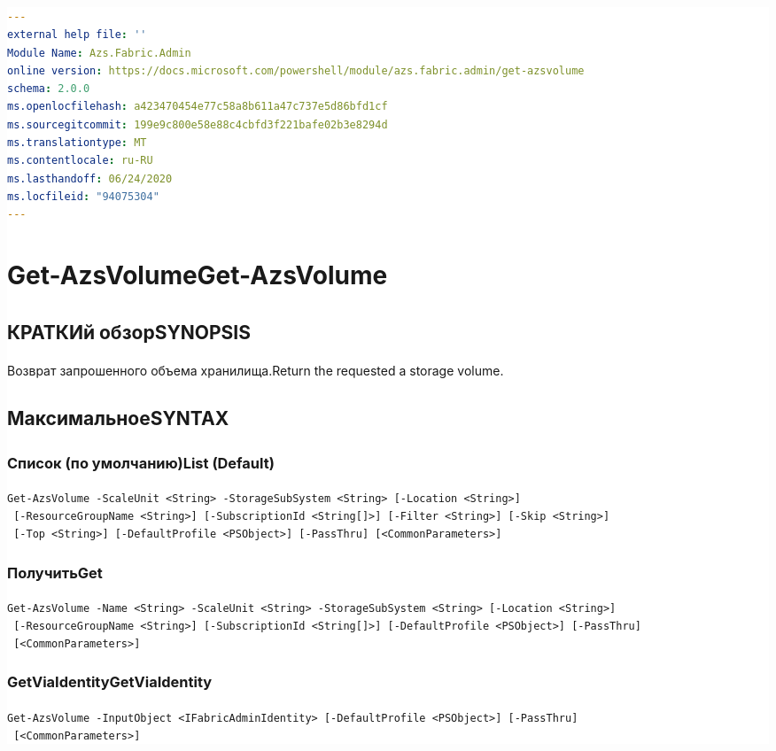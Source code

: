 ```yaml
---
external help file: ''
Module Name: Azs.Fabric.Admin
online version: https://docs.microsoft.com/powershell/module/azs.fabric.admin/get-azsvolume
schema: 2.0.0
ms.openlocfilehash: a423470454e77c58a8b611a47c737e5d86bfd1cf
ms.sourcegitcommit: 199e9c800e58e88c4cbfd3f221bafe02b3e8294d
ms.translationtype: MT
ms.contentlocale: ru-RU
ms.lasthandoff: 06/24/2020
ms.locfileid: "94075304"
---
```

# <span data-ttu-id="60120-101">Get-AzsVolume</span><span class="sxs-lookup"><span data-stu-id="60120-101">Get-AzsVolume</span></span>

## <span data-ttu-id="60120-102">КРАТКИй обзор</span><span class="sxs-lookup"><span data-stu-id="60120-102">SYNOPSIS</span></span>
<span data-ttu-id="60120-103">Возврат запрошенного объема хранилища.</span><span class="sxs-lookup"><span data-stu-id="60120-103">Return the requested a storage volume.</span></span>

## <span data-ttu-id="60120-104">Максимальное</span><span class="sxs-lookup"><span data-stu-id="60120-104">SYNTAX</span></span>

### <span data-ttu-id="60120-105">Список (по умолчанию)</span><span class="sxs-lookup"><span data-stu-id="60120-105">List (Default)</span></span>
```
Get-AzsVolume -ScaleUnit <String> -StorageSubSystem <String> [-Location <String>]
 [-ResourceGroupName <String>] [-SubscriptionId <String[]>] [-Filter <String>] [-Skip <String>]
 [-Top <String>] [-DefaultProfile <PSObject>] [-PassThru] [<CommonParameters>]
```

### <span data-ttu-id="60120-106">Получить</span><span class="sxs-lookup"><span data-stu-id="60120-106">Get</span></span>
```
Get-AzsVolume -Name <String> -ScaleUnit <String> -StorageSubSystem <String> [-Location <String>]
 [-ResourceGroupName <String>] [-SubscriptionId <String[]>] [-DefaultProfile <PSObject>] [-PassThru]
 [<CommonParameters>]
```

### <span data-ttu-id="60120-107">GetViaIdentity</span><span class="sxs-lookup"><span data-stu-id="60120-107">GetViaIdentity</span></span>
```
Get-AzsVolume -InputObject <IFabricAdminIdentity> [-DefaultProfile <PSObject>] [-PassThru]
 [<CommonParameters>]
```

